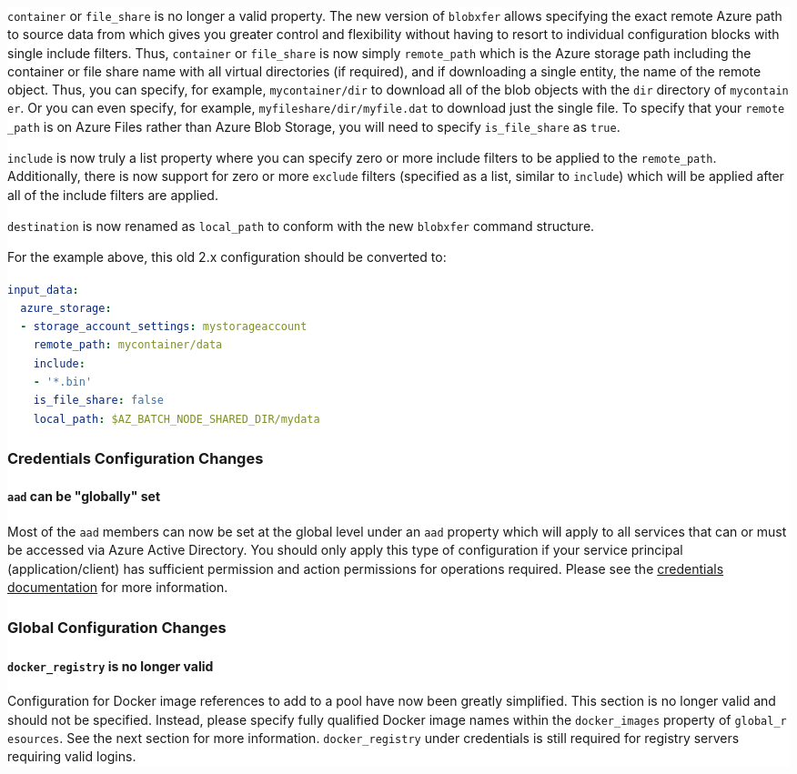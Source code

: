 `container` or `file_share` is no longer a valid property. The new version
of `blobxfer` allows specifying the exact remote Azure path to source data
from which gives you greater control and flexibility without having to resort
to individual configuration blocks with single include filters. Thus,
`container` or `file_share` is now simply `remote_path` which is the
Azure storage path including the container or file share name with all
virtual directories (if required), and if downloading a single entity, the
name of the remote object. Thus, you can specify, for example,
`mycontainer/dir` to download all of the blob objects with the `dir`
directory of `mycontainer`. Or you can even specify, for example,
`myfileshare/dir/myfile.dat` to download just the single file. To specify
that your `remote_path` is on Azure Files rather than Azure
Blob Storage, you will need to specify `is_file_share` as `true`.

`include` is now truly a list property where you can specify zero or more
include filters to be applied to the `remote_path`. Additionally, there is
now support for zero or more `exclude` filters (specified as a list, similar
to `include`) which will be applied after all of the include filters are
applied.

`destination` is now renamed as `local_path` to conform with the new
`blobxfer` command structure.

For the example above, this old 2.x configuration should be converted to:

```yaml
input_data:
  azure_storage:
  - storage_account_settings: mystorageaccount
    remote_path: mycontainer/data
    include:
    - '*.bin'
    is_file_share: false
    local_path: $AZ_BATCH_NODE_SHARED_DIR/mydata
```

### Credentials Configuration Changes
#### `aad` can be "globally" set
Most of the `aad` members can now be set at the global level under an
`aad` property which will apply to all services that can or must be accessed
via Azure Active Directory. You should only apply this type of configuration
if your service principal (application/client) has sufficient permission and
action permissions for operations required. Please see the
[credentials documentation](11-batch-shipyard-configuration-credentials.md)
for more information.

### Global Configuration Changes
#### `docker_registry` is no longer valid
Configuration for Docker image references to add to a pool have now been
greatly simplified. This section is no longer valid and should not be
specified. Instead, please specify fully qualified Docker image names
within the `docker_images` property of `global_resources`. See the next
section for more information. `docker_registry` under credentials is
still required for registry servers requiring valid logins.
